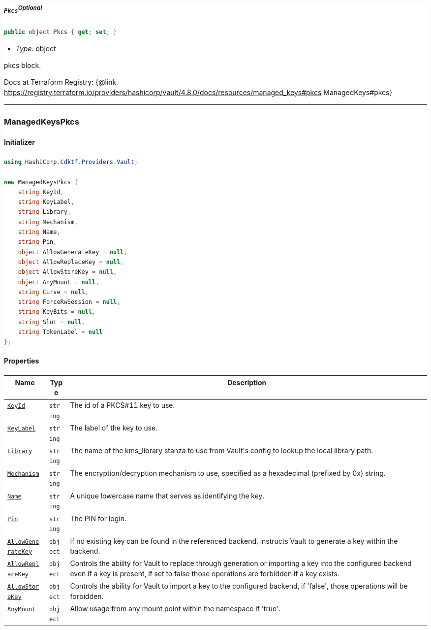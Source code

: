 
##### `Pkcs`<sup>Optional</sup> <a name="Pkcs" id="@cdktf/provider-vault.managedKeys.ManagedKeysConfig.property.pkcs"></a>

```csharp
public object Pkcs { get; set; }
```

- *Type:* object

pkcs block.

Docs at Terraform Registry: {@link https://registry.terraform.io/providers/hashicorp/vault/4.8.0/docs/resources/managed_keys#pkcs ManagedKeys#pkcs}

---

### ManagedKeysPkcs <a name="ManagedKeysPkcs" id="@cdktf/provider-vault.managedKeys.ManagedKeysPkcs"></a>

#### Initializer <a name="Initializer" id="@cdktf/provider-vault.managedKeys.ManagedKeysPkcs.Initializer"></a>

```csharp
using HashiCorp.Cdktf.Providers.Vault;

new ManagedKeysPkcs {
    string KeyId,
    string KeyLabel,
    string Library,
    string Mechanism,
    string Name,
    string Pin,
    object AllowGenerateKey = null,
    object AllowReplaceKey = null,
    object AllowStoreKey = null,
    object AnyMount = null,
    string Curve = null,
    string ForceRwSession = null,
    string KeyBits = null,
    string Slot = null,
    string TokenLabel = null
};
```

#### Properties <a name="Properties" id="Properties"></a>

| **Name** | **Type** | **Description** |
| --- | --- | --- |
| <code><a href="#@cdktf/provider-vault.managedKeys.ManagedKeysPkcs.property.keyId">KeyId</a></code> | <code>string</code> | The id of a PKCS#11 key to use. |
| <code><a href="#@cdktf/provider-vault.managedKeys.ManagedKeysPkcs.property.keyLabel">KeyLabel</a></code> | <code>string</code> | The label of the key to use. |
| <code><a href="#@cdktf/provider-vault.managedKeys.ManagedKeysPkcs.property.library">Library</a></code> | <code>string</code> | The name of the kms_library stanza to use from Vault's config to lookup the local library path. |
| <code><a href="#@cdktf/provider-vault.managedKeys.ManagedKeysPkcs.property.mechanism">Mechanism</a></code> | <code>string</code> | The encryption/decryption mechanism to use, specified as a hexadecimal (prefixed by 0x) string. |
| <code><a href="#@cdktf/provider-vault.managedKeys.ManagedKeysPkcs.property.name">Name</a></code> | <code>string</code> | A unique lowercase name that serves as identifying the key. |
| <code><a href="#@cdktf/provider-vault.managedKeys.ManagedKeysPkcs.property.pin">Pin</a></code> | <code>string</code> | The PIN for login. |
| <code><a href="#@cdktf/provider-vault.managedKeys.ManagedKeysPkcs.property.allowGenerateKey">AllowGenerateKey</a></code> | <code>object</code> | If no existing key can be found in the referenced backend, instructs Vault to generate a key within the backend. |
| <code><a href="#@cdktf/provider-vault.managedKeys.ManagedKeysPkcs.property.allowReplaceKey">AllowReplaceKey</a></code> | <code>object</code> | Controls the ability for Vault to replace through generation or importing a key into the configured backend even if a key is present, if set to false those operations are forbidden if a key exists. |
| <code><a href="#@cdktf/provider-vault.managedKeys.ManagedKeysPkcs.property.allowStoreKey">AllowStoreKey</a></code> | <code>object</code> | Controls the ability for Vault to import a key to the configured backend, if 'false', those operations will be forbidden. |
| <code><a href="#@cdktf/provider-vault.managedKeys.ManagedKeysPkcs.property.anyMount">AnyMount</a></code> | <code>object</code> | Allow usage from any mount point within the namespace if 'true'. |